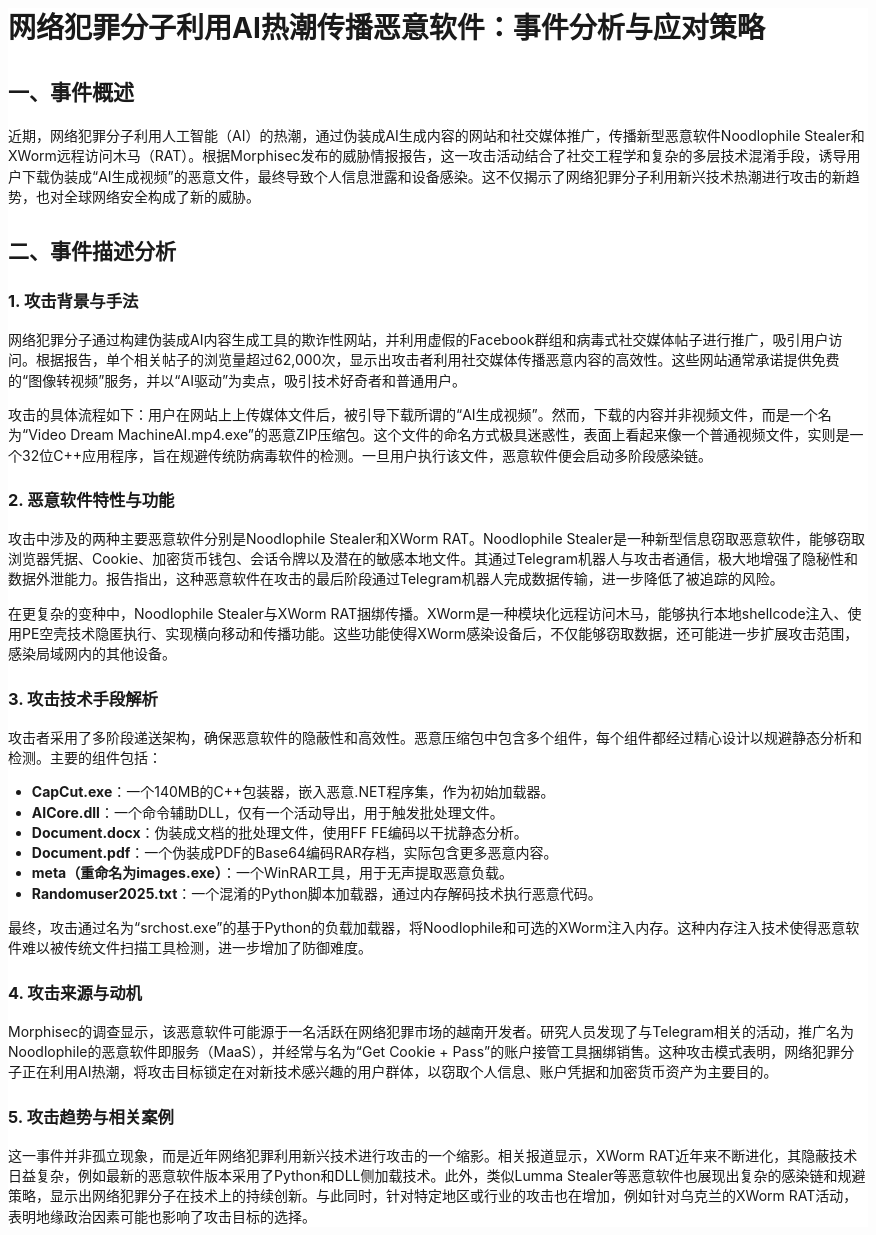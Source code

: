 # 网络犯罪分子利用AI热潮传播恶意软件：事件分析与应对策略

## 一、事件概述

近期，网络犯罪分子利用人工智能（AI）的热潮，通过伪装成AI生成内容的网站和社交媒体推广，传播新型恶意软件Noodlophile Stealer和XWorm远程访问木马（RAT）。根据Morphisec发布的威胁情报报告，这一攻击活动结合了社交工程学和复杂的多层技术混淆手段，诱导用户下载伪装成“AI生成视频”的恶意文件，最终导致个人信息泄露和设备感染。这不仅揭示了网络犯罪分子利用新兴技术热潮进行攻击的新趋势，也对全球网络安全构成了新的威胁。

## 二、事件描述分析

### 1. 攻击背景与手法

网络犯罪分子通过构建伪装成AI内容生成工具的欺诈性网站，并利用虚假的Facebook群组和病毒式社交媒体帖子进行推广，吸引用户访问。根据报告，单个相关帖子的浏览量超过62,000次，显示出攻击者利用社交媒体传播恶意内容的高效性。这些网站通常承诺提供免费的“图像转视频”服务，并以“AI驱动”为卖点，吸引技术好奇者和普通用户。

攻击的具体流程如下：用户在网站上上传媒体文件后，被引导下载所谓的“AI生成视频”。然而，下载的内容并非视频文件，而是一个名为“Video Dream MachineAI.mp4.exe”的恶意ZIP压缩包。这个文件的命名方式极具迷惑性，表面上看起来像一个普通视频文件，实则是一个32位C++应用程序，旨在规避传统防病毒软件的检测。一旦用户执行该文件，恶意软件便会启动多阶段感染链。

### 2. 恶意软件特性与功能

攻击中涉及的两种主要恶意软件分别是Noodlophile Stealer和XWorm RAT。Noodlophile Stealer是一种新型信息窃取恶意软件，能够窃取浏览器凭据、Cookie、加密货币钱包、会话令牌以及潜在的敏感本地文件。其通过Telegram机器人与攻击者通信，极大地增强了隐秘性和数据外泄能力。报告指出，这种恶意软件在攻击的最后阶段通过Telegram机器人完成数据传输，进一步降低了被追踪的风险。

在更复杂的变种中，Noodlophile Stealer与XWorm RAT捆绑传播。XWorm是一种模块化远程访问木马，能够执行本地shellcode注入、使用PE空壳技术隐匿执行、实现横向移动和传播功能。这些功能使得XWorm感染设备后，不仅能够窃取数据，还可能进一步扩展攻击范围，感染局域网内的其他设备。

### 3. 攻击技术手段解析

攻击者采用了多阶段递送架构，确保恶意软件的隐蔽性和高效性。恶意压缩包中包含多个组件，每个组件都经过精心设计以规避静态分析和检测。主要的组件包括：

- **CapCut.exe**：一个140MB的C++包装器，嵌入恶意.NET程序集，作为初始加载器。
- **AICore.dll**：一个命令辅助DLL，仅有一个活动导出，用于触发批处理文件。
- **Document.docx**：伪装成文档的批处理文件，使用FF FE编码以干扰静态分析。
- **Document.pdf**：一个伪装成PDF的Base64编码RAR存档，实际包含更多恶意内容。
- **meta（重命名为images.exe）**：一个WinRAR工具，用于无声提取恶意负载。
- **Randomuser2025.txt**：一个混淆的Python脚本加载器，通过内存解码技术执行恶意代码。

最终，攻击通过名为“srchost.exe”的基于Python的负载加载器，将Noodlophile和可选的XWorm注入内存。这种内存注入技术使得恶意软件难以被传统文件扫描工具检测，进一步增加了防御难度。

### 4. 攻击来源与动机

Morphisec的调查显示，该恶意软件可能源于一名活跃在网络犯罪市场的越南开发者。研究人员发现了与Telegram相关的活动，推广名为Noodlophile的恶意软件即服务（MaaS），并经常与名为“Get Cookie + Pass”的账户接管工具捆绑销售。这种攻击模式表明，网络犯罪分子正在利用AI热潮，将攻击目标锁定在对新技术感兴趣的用户群体，以窃取个人信息、账户凭据和加密货币资产为主要目的。

### 5. 攻击趋势与相关案例

这一事件并非孤立现象，而是近年网络犯罪利用新兴技术进行攻击的一个缩影。相关报道显示，XWorm RAT近年来不断进化，其隐蔽技术日益复杂，例如最新的恶意软件版本采用了Python和DLL侧加载技术。此外，类似Lumma Stealer等恶意软件也展现出复杂的感染链和规避策略，显示出网络犯罪分子在技术上的持续创新。与此同时，针对特定地区或行业的攻击也在增加，例如针对乌克兰的XWorm RAT活动，表明地缘政治因素可能也影响了攻击目标的选择。
